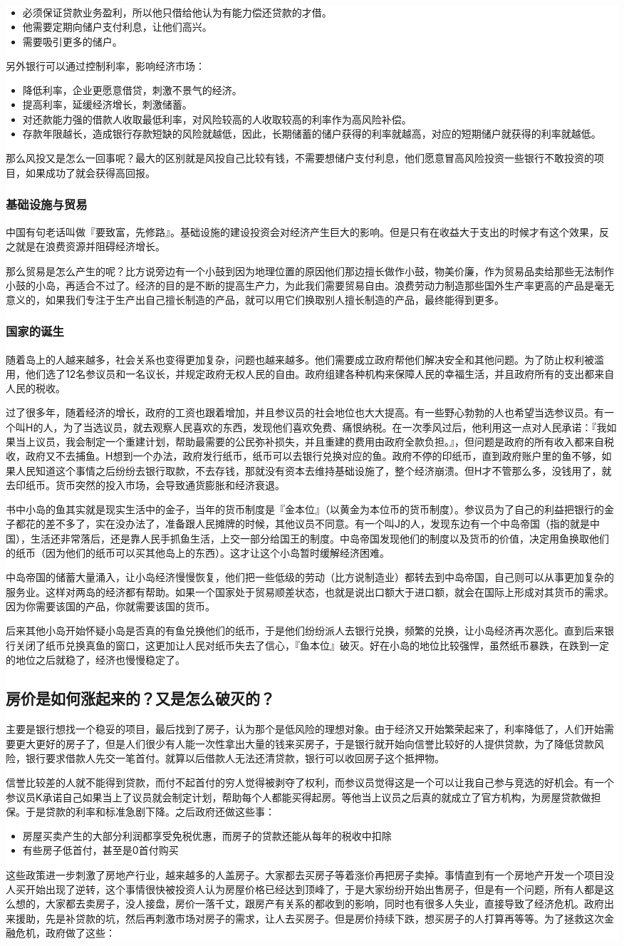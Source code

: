 - 必须保证贷款业务盈利，所以他只借给他认为有能力偿还贷款的才借。
- 他需要定期向储户支付利息，让他们高兴。
- 需要吸引更多的储户。

另外银行可以通过控制利率，影响经济市场：

- 降低利率，企业更愿意借贷，刺激不景气的经济。
- 提高利率，延缓经济增长，刺激储蓄。
- 对还款能力强的借款人收取最低利率，对风险较高的人收取较高的利率作为高风险补偿。
- 存款年限越长，造成银行存款短缺的风险就越低，因此，长期储蓄的储户获得的利率就越高，对应的短期储户就获得的利率就越低。

那么风投又是怎么一回事呢？最大的区别就是风投自己比较有钱，不需要想储户支付利息，他们愿意冒高风险投资一些银行不敢投资的项目，如果成功了就会获得高回报。


### 基础设施与贸易

中国有句老话叫做『要致富，先修路』。基础设施的建设投资会对经济产生巨大的影响。但是只有在收益大于支出的时候才有这个效果，反之就是在浪费资源并阻碍经济增长。

那么贸易是怎么产生的呢？比方说旁边有一个小鼓到因为地理位置的原因他们那边擅长做作小鼓，物美价廉，作为贸易品卖给那些无法制作小鼓的小岛，再适合不过了。经济的目的是不断的提高生产力，为此我们需要贸易自由。浪费劳动力制造那些国外生产率更高的产品是毫无意义的，如果我们专注于生产出自己擅长制造的产品，就可以用它们换取别人擅长制造的产品，最终能得到更多。


### 国家的诞生

随着岛上的人越来越多，社会关系也变得更加复杂，问题也越来越多。他们需要成立政府帮他们解决安全和其他问题。为了防止权利被滥用，他们选了12名参议员和一名议长，并规定政府无权人民的自由。政府组建各种机构来保障人民的幸福生活，并且政府所有的支出都来自人民的税收。

过了很多年，随着经济的增长，政府的工资也跟着增加，并且参议员的社会地位也大大提高。有一些野心勃勃的人也希望当选参议员。有一个叫H的人，为了当选议员，就去观察人民喜欢的东西，发现他们喜欢免费、痛恨纳税。在一次季风过后，他利用这一点对人民承诺：『我如果当上议员，我会制定一个重建计划，帮助最需要的公民弥补损失，并且重建的费用由政府全款负担。』，但问题是政府的所有收入都来自税收，政府又不去捕鱼。H想到一个办法，政府发行纸币，纸币可以去银行兑换对应的鱼。政府不停的印纸币，直到政府账户里的鱼不够，如果人民知道这个事情之后纷纷去银行取款，不去存钱，那就没有资本去维持基础设施了，整个经济崩溃。但H才不管那么多，没钱用了，就去印纸币。货币突然的投入市场，会导致通货膨胀和经济衰退。

书中小岛的鱼其实就是现实生活中的金子，当年的货币制度是『金本位』（以黄金为本位币的货币制度）。参议员为了自己的利益把银行的金子都花的差不多了，实在没办法了，准备跟人民摊牌的时候，其他议员不同意。有一个叫J的人，发现东边有一个中岛帝国（指的就是中国），生活还非常落后，还是靠人民手抓鱼生活，上交一部分给国王的制度。中岛帝国发现他们的制度以及货币的价值，决定用鱼换取他们的纸币（因为他们的纸币可以买其他岛上的东西）。这才让这个小岛暂时缓解经济困难。

中岛帝国的储蓄大量涌入，让小岛经济慢慢恢复，他们把一些低级的劳动（比方说制造业）都转去到中岛帝国，自己则可以从事更加复杂的服务业。这样对两岛的经济都有帮助。如果一个国家处于贸易顺差状态，也就是说出口额大于进口额，就会在国际上形成对其货币的需求。因为你需要该国的产品，你就需要该国的货币。

后来其他小岛开始怀疑小岛是否真的有鱼兑换他们的纸币，于是他们纷纷派人去银行兑换，频繁的兑换，让小岛经济再次恶化。直到后来银行关闭了纸币兑换真鱼的窗口，这更加让人民对纸币失去了信心，『鱼本位』破灭。好在小岛的地位比较强悍，虽然纸币暴跌，在跌到一定的地位之后就稳了，经济也慢慢稳定了。


## 房价是如何涨起来的？又是怎么破灭的？

主要是银行想找一个稳妥的项目，最后找到了房子，认为那个是低风险的理想对象。由于经济又开始繁荣起来了，利率降低了，人们开始需要更大更好的房子了，但是人们很少有人能一次性拿出大量的钱来买房子，于是银行就开始向信誉比较好的人提供贷款，为了降低贷款风险，银行要求借款人先交一笔首付。就算以后借款人无法还清贷款，银行可以收回房子这个抵押物。

信誉比较差的人就不能得到贷款，而付不起首付的穷人觉得被剥夺了权利，而参议员觉得这是一个可以让我自己参与竞选的好机会。有一个参议员K承诺自己如果当上了议员就会制定计划，帮助每个人都能买得起房。等他当上议员之后真的就成立了官方机构，为房屋贷款做担保。于是贷款的利率和标准急剧下降。之后政府还做这些事：

- 房屋买卖产生的大部分利润都享受免税优惠，而房子的贷款还能从每年的税收中扣除
- 有些房子低首付，甚至是0首付购买

这些政策进一步刺激了房地产行业，越来越多的人盖房子。大家都去买房子等着涨价再把房子卖掉。事情直到有一个房地产开发一个项目没人买开始出现了逆转，这个事情很快被投资人认为房屋价格已经达到顶峰了，于是大家纷纷开始出售房子，但是有一个问题，所有人都是这么想的，大家都去卖房子，没人接盘，房价一落千丈，跟房产有关系的都收到的影响，同时也有很多人失业，直接导致了经济危机。政府出来援助，先是补贷款的坑，然后再刺激市场对房子的需求，让人去买房子。但是房价持续下跌，想买房子的人打算再等等。为了拯救这次金融危机，政府做了这些：
